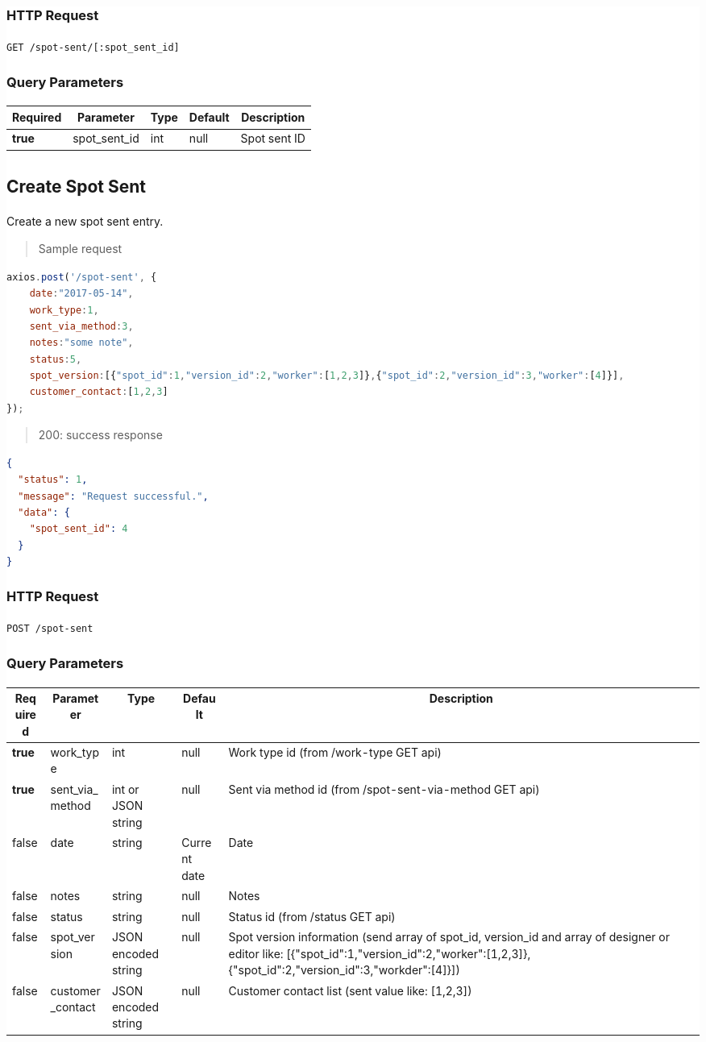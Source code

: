 ### HTTP Request

`GET /spot-sent/[:spot_sent_id]`

### Query Parameters

Required | Parameter | Type | Default | Description
-------- | --------- | ---- | ------- | -----------
**true** | spot_sent_id | int | null | Spot sent ID

## Create Spot Sent 

Create a new spot sent entry.

> Sample request

```javascript
axios.post('/spot-sent', {
    date:"2017-05-14",
    work_type:1,
    sent_via_method:3,
    notes:"some note",
    status:5,
    spot_version:[{"spot_id":1,"version_id":2,"worker":[1,2,3]},{"spot_id":2,"version_id":3,"worker":[4]}],
    customer_contact:[1,2,3]
});
```

> 200: success response

```json
{
  "status": 1,
  "message": "Request successful.",
  "data": {
    "spot_sent_id": 4
  }
}
```

### HTTP Request

`POST /spot-sent`

### Query Parameters

Required | Parameter | Type | Default | Description
-------- | --------- | ---- | ------- | -----------
**true** | work_type | int | null | Work type id (from /work-type GET api)
**true** | sent_via_method | int or JSON string| null | Sent via method id (from /spot-sent-via-method GET api)
false | date | string | Current date | Date
false | notes | string | null | Notes
false | status | string | null | Status id (from /status GET api)
false | spot_version | JSON encoded string | null | Spot version information (send array of spot_id, version_id and array of designer or editor like: [{"spot_id":1,"version_id":2,"worker":[1,2,3]},{"spot_id":2,"version_id":3,"workder":[4]}])  
false | customer_contact | JSON encoded string | null | Customer contact list (sent value like: [1,2,3])
